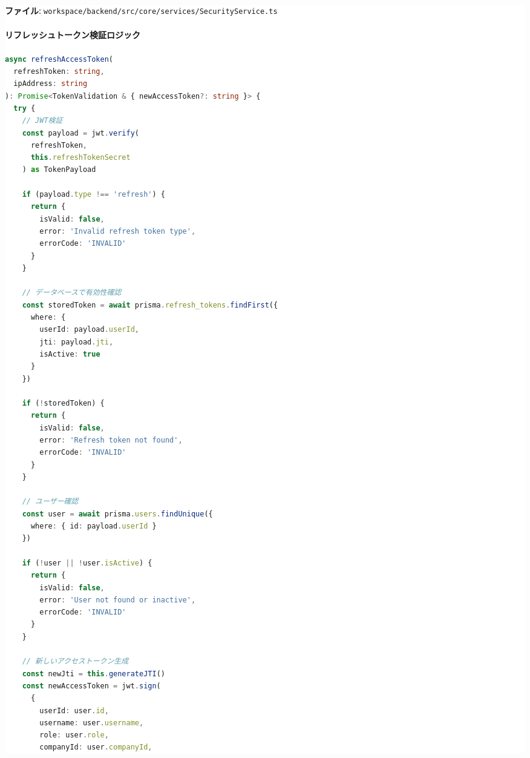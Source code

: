 ```typescript
```

**ファイル**: `workspace/backend/src/core/services/SecurityService.ts`

#### リフレッシュトークン検証ロジック

```typescript
async refreshAccessToken(
  refreshToken: string,
  ipAddress: string
): Promise<TokenValidation & { newAccessToken?: string }> {
  try {
    // JWT検証
    const payload = jwt.verify(
      refreshToken,
      this.refreshTokenSecret
    ) as TokenPayload

    if (payload.type !== 'refresh') {
      return {
        isValid: false,
        error: 'Invalid refresh token type',
        errorCode: 'INVALID'
      }
    }

    // データベースで有効性確認
    const storedToken = await prisma.refresh_tokens.findFirst({
      where: {
        userId: payload.userId,
        jti: payload.jti,
        isActive: true
      }
    })

    if (!storedToken) {
      return {
        isValid: false,
        error: 'Refresh token not found',
        errorCode: 'INVALID'
      }
    }

    // ユーザー確認
    const user = await prisma.users.findUnique({
      where: { id: payload.userId }
    })

    if (!user || !user.isActive) {
      return {
        isValid: false,
        error: 'User not found or inactive',
        errorCode: 'INVALID'
      }
    }

    // 新しいアクセストークン生成
    const newJti = this.generateJTI()
    const newAccessToken = jwt.sign(
      {
        userId: user.id,
        username: user.username,
        role: user.role,
        companyId: user.companyId,
```